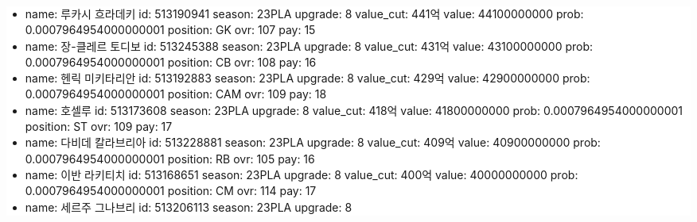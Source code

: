   - name: 루카시 흐라데키
    id: 513190941
    season: 23PLA
    upgrade: 8
    value_cut: 441억
    value: 44100000000
    prob: 0.0007964954000000001
    position: GK
    ovr: 107
    pay: 15
  - name: 장-클레르 토디보
    id: 513245388
    season: 23PLA
    upgrade: 8
    value_cut: 431억
    value: 43100000000
    prob: 0.0007964954000000001
    position: CB
    ovr: 108
    pay: 16
  - name: 헨릭 미키타리안
    id: 513192883
    season: 23PLA
    upgrade: 8
    value_cut: 429억
    value: 42900000000
    prob: 0.0007964954000000001
    position: CAM
    ovr: 109
    pay: 18
  - name: 호셀루
    id: 513173608
    season: 23PLA
    upgrade: 8
    value_cut: 418억
    value: 41800000000
    prob: 0.0007964954000000001
    position: ST
    ovr: 109
    pay: 17
  - name: 다비데 칼라브리아
    id: 513228881
    season: 23PLA
    upgrade: 8
    value_cut: 409억
    value: 40900000000
    prob: 0.0007964954000000001
    position: RB
    ovr: 105
    pay: 16
  - name: 이반 라키티치
    id: 513168651
    season: 23PLA
    upgrade: 8
    value_cut: 400억
    value: 40000000000
    prob: 0.0007964954000000001
    position: CM
    ovr: 114
    pay: 17
  - name: 세르주 그나브리
    id: 513206113
    season: 23PLA
    upgrade: 8